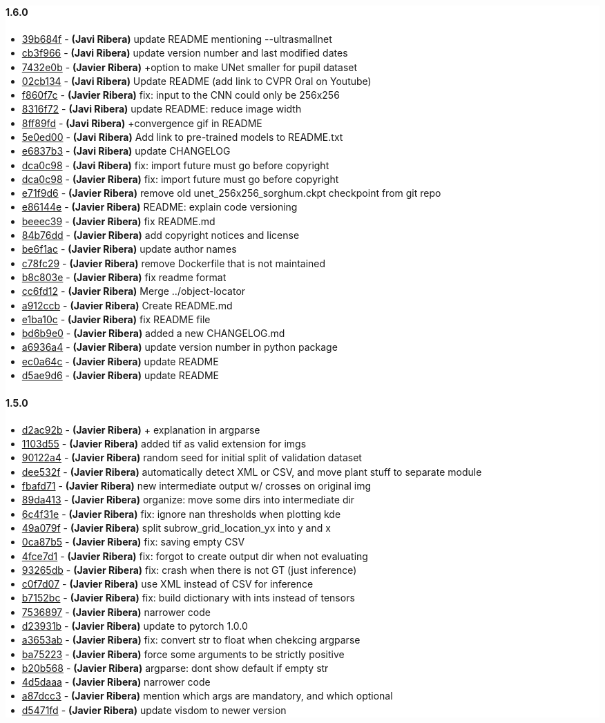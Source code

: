 
#### 1.6.0
 * [39b684f](../../commit/39b684f) - __(Javi Ribera)__ update README mentioning --ultrasmallnet
 * [cb3f966](../../commit/cb3f966) - __(Javi Ribera)__ update version number and last modified dates
 * [7432e0b](../../commit/7432e0b) - __(Javier Ribera)__ +option to make UNet smaller for pupil dataset
 * [02cb134](../../commit/02cb134) - __(Javi Ribera)__ Update README (add link to CVPR Oral on Youtube)
 * [f860f7c](../../commit/f860f7c) - __(Javier Ribera)__ fix: input to the CNN could only be 256x256
 * [8316f72](../../commit/8316f72) - __(Javi Ribera)__ update README: reduce image width
 * [8ff89fd](../../commit/8ff89fd) - __(Javi Ribera)__ +convergence gif in README
 * [5e0ed00](../../commit/5e0ed00) - __(Javi Ribera)__ Add link to pre-trained models to README.txt
 * [e6837b3](../../commit/e6837b3) - __(Javi Ribera)__ update CHANGELOG
 * [dca0c98](../../commit/dca0c98) - __(Javi Ribera)__ fix: import future must go before copyright
 * [dca0c98](../../commit/dca0c98) - __(Javier Ribera)__ fix: import future must go before copyright
 * [e71f9d6](../../commit/e71f9d6) - __(Javier Ribera)__ remove old unet_256x256_sorghum.ckpt checkpoint from git repo
 * [e86144e](../../commit/e86144e) - __(Javier Ribera)__ README: explain code versioning
 * [beeec39](../../commit/beeec39) - __(Javier Ribera)__ fix README.md
 * [84b76dd](../../commit/84b76dd) - __(Javier Ribera)__ add copyright notices and license
 * [be6f1ac](../../commit/be6f1ac) - __(Javier Ribera)__ update author names
 * [c78fc29](../../commit/c78fc29) - __(Javier Ribera)__ remove Dockerfile that is not maintained
 * [b8c803e](../../commit/b8c803e) - __(Javier Ribera)__ fix readme format
 * [cc6fd12](../../commit/cc6fd12) - __(Javier Ribera)__ Merge ../object-locator
 * [a912ccb](../../commit/a912ccb) - __(Javier Ribera)__ Create README.md
 * [e1ba10c](../../commit/e1ba10c) - __(Javier Ribera)__ fix README file
 * [bd6b9e0](../../commit/bd6b9e0) - __(Javier Ribera)__ added a new CHANGELOG.md
 * [a6936a4](../../commit/a6936a4) - __(Javier Ribera)__ update version number in python package
 * [ec0a64c](../../commit/ec0a64c) - __(Javier Ribera)__ update README
 * [d5ae9d6](../../commit/d5ae9d6) - __(Javier Ribera)__ update README

#### 1.5.0
 * [d2ac92b](../../commit/d2ac92b) - __(Javier Ribera)__ + explanation in argparse
 * [1103d55](../../commit/1103d55) - __(Javier Ribera)__ added tif as valid extension for imgs
 * [90122a4](../../commit/90122a4) - __(Javier Ribera)__ random seed for initial split of validation dataset
 * [dee532f](../../commit/dee532f) - __(Javier Ribera)__ automatically detect XML or CSV, and move plant stuff to separate module
 * [fbafd71](../../commit/fbafd71) - __(Javier Ribera)__ new intermediate output w/ crosses on original img
 * [89da413](../../commit/89da413) - __(Javier Ribera)__ organize: move some dirs into intermediate dir
 * [6c4f31e](../../commit/6c4f31e) - __(Javier Ribera)__ fix: ignore nan thresholds when plotting kde
 * [49a079f](../../commit/49a079f) - __(Javier Ribera)__ split subrow_grid_location_yx into y and x
 * [0ca87b5](../../commit/0ca87b5) - __(Javier Ribera)__ fix: saving empty CSV
 * [4fce7d1](../../commit/4fce7d1) - __(Javier Ribera)__ fix: forgot to create output dir when not evaluating
 * [93265db](../../commit/93265db) - __(Javier Ribera)__ fix: crash when there is not GT (just inference)
 * [c0f7d07](../../commit/c0f7d07) - __(Javier Ribera)__ use XML instead of CSV for inference
 * [b7152bc](../../commit/b7152bc) - __(Javier Ribera)__ fix: build dictionary with ints instead of tensors
 * [7536897](../../commit/7536897) - __(Javier Ribera)__ narrower code
 * [d23931b](../../commit/d23931b) - __(Javier Ribera)__ update to pytorch 1.0.0
 * [a3653ab](../../commit/a3653ab) - __(Javier Ribera)__ fix: convert str to float when chekcing argparse
 * [ba75223](../../commit/ba75223) - __(Javier Ribera)__ force some arguments to be strictly positive
 * [b20b568](../../commit/b20b568) - __(Javier Ribera)__ argparse: dont show default if empty str
 * [4d5daaa](../../commit/4d5daaa) - __(Javier Ribera)__ narrower code
 * [a87dcc3](../../commit/a87dcc3) - __(Javier Ribera)__ mention which args are mandatory, and which optional
 * [d5471fd](../../commit/d5471fd) - __(Javier Ribera)__ update visdom to newer version